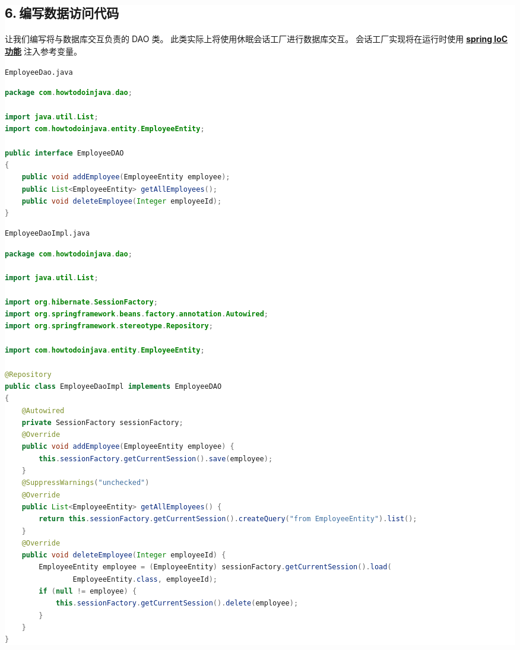 ## 6\. 编写数据访问代码

让我们编写将与数据库交互负责的 DAO 类。 此类实际上将使用休眠会话工厂进行数据库交互。 会话工厂实现将在运行时使用 [**spring IoC 功能**](https://howtodoinjava.com/spring-core/inversion-of-control-ioc-and-dependency-injection-di-patterns-in-spring-framework-and-related-interview-questions/ "Inversion of control (IoC) and dependency injection (DI) patterns in spring framework and related interview questions") 注入参考变量。

`EmployeeDao.java`

```java
package com.howtodoinjava.dao;

import java.util.List;
import com.howtodoinjava.entity.EmployeeEntity;

public interface EmployeeDAO
{
    public void addEmployee(EmployeeEntity employee);
    public List<EmployeeEntity> getAllEmployees();
    public void deleteEmployee(Integer employeeId);
}

```

`EmployeeDaoImpl.java`

```java
package com.howtodoinjava.dao;

import java.util.List;

import org.hibernate.SessionFactory;
import org.springframework.beans.factory.annotation.Autowired;
import org.springframework.stereotype.Repository;

import com.howtodoinjava.entity.EmployeeEntity;

@Repository
public class EmployeeDaoImpl implements EmployeeDAO
{
    @Autowired
    private SessionFactory sessionFactory;
    @Override
    public void addEmployee(EmployeeEntity employee) {
        this.sessionFactory.getCurrentSession().save(employee);
    }
    @SuppressWarnings("unchecked")
    @Override
    public List<EmployeeEntity> getAllEmployees() {
        return this.sessionFactory.getCurrentSession().createQuery("from EmployeeEntity").list();
    }
    @Override
    public void deleteEmployee(Integer employeeId) {
        EmployeeEntity employee = (EmployeeEntity) sessionFactory.getCurrentSession().load(
                EmployeeEntity.class, employeeId);
        if (null != employee) {
            this.sessionFactory.getCurrentSession().delete(employee);
        }
    }
}

```
